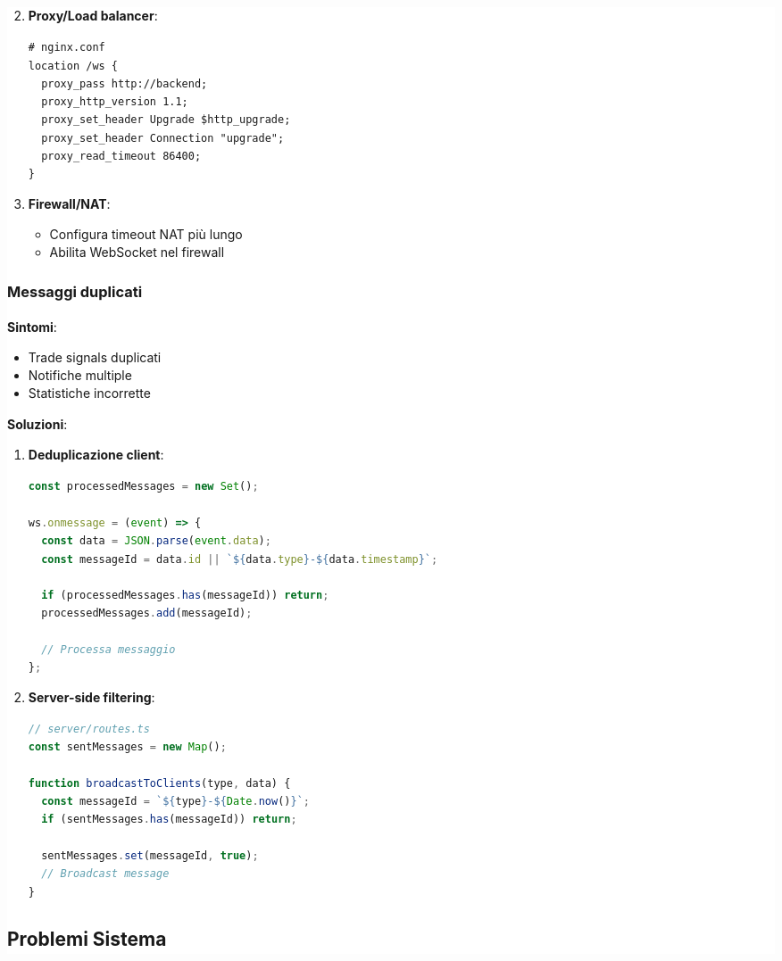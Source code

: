 2. **Proxy/Load balancer**:
   ```nginx
   # nginx.conf
   location /ws {
     proxy_pass http://backend;
     proxy_http_version 1.1;
     proxy_set_header Upgrade $http_upgrade;
     proxy_set_header Connection "upgrade";
     proxy_read_timeout 86400;
   }
   ```

3. **Firewall/NAT**:
   - Configura timeout NAT più lungo
   - Abilita WebSocket nel firewall

### Messaggi duplicati

**Sintomi**:
- Trade signals duplicati
- Notifiche multiple
- Statistiche incorrette

**Soluzioni**:

1. **Deduplicazione client**:
   ```javascript
   const processedMessages = new Set();
   
   ws.onmessage = (event) => {
     const data = JSON.parse(event.data);
     const messageId = data.id || `${data.type}-${data.timestamp}`;
     
     if (processedMessages.has(messageId)) return;
     processedMessages.add(messageId);
     
     // Processa messaggio
   };
   ```

2. **Server-side filtering**:
   ```javascript
   // server/routes.ts
   const sentMessages = new Map();
   
   function broadcastToClients(type, data) {
     const messageId = `${type}-${Date.now()}`;
     if (sentMessages.has(messageId)) return;
     
     sentMessages.set(messageId, true);
     // Broadcast message
   }
   ```

## Problemi Sistema
